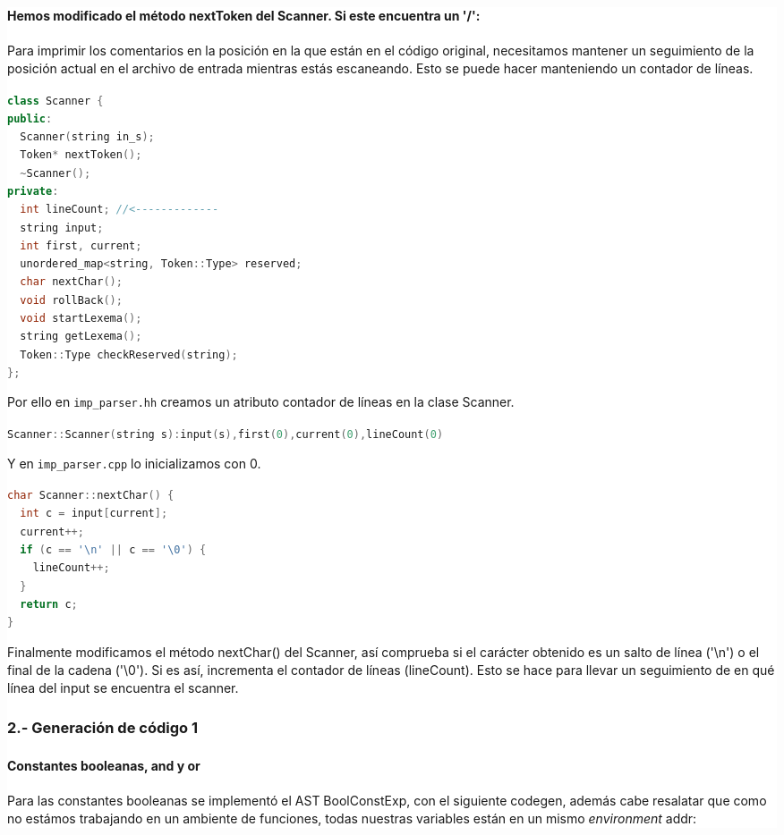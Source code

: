 #### **Hemos modificado el método nextToken del Scanner. Si este encuentra un '/':**

Para imprimir los comentarios en la posición en la que están en el código original, necesitamos mantener un seguimiento de la posición actual en el archivo de entrada mientras estás escaneando. Esto se puede hacer manteniendo un contador de líneas.

```c++
class Scanner {
public:
  Scanner(string in_s);
  Token* nextToken();
  ~Scanner();  
private:
  int lineCount; //<-------------
  string input;
  int first, current;
  unordered_map<string, Token::Type> reserved;
  char nextChar();
  void rollBack();
  void startLexema();
  string getLexema();
  Token::Type checkReserved(string);
};
```
Por ello en ```imp_parser.hh``` creamos un atributo contador de líneas en la clase Scanner.

```c++
Scanner::Scanner(string s):input(s),first(0),current(0),lineCount(0)
```
Y en ```imp_parser.cpp``` lo inicializamos con 0.

```c++
char Scanner::nextChar() {
  int c = input[current];
  current++;
  if (c == '\n' || c == '\0') {
    lineCount++;
  }
  return c;
}
```
Finalmente modificamos el método nextChar() del Scanner, así comprueba si el carácter obtenido es un salto de línea ('\n') o el final de la cadena ('\0'). Si es así, incrementa el contador de líneas (lineCount). Esto se hace para llevar un seguimiento de en qué línea del input se encuentra el scanner.


### 2.- Generación de código 1
#### Constantes booleanas, and y or
Para las constantes booleanas se implementó el AST BoolConstExp, con el siguiente codegen, además cabe resalatar que como no estámos trabajando en un ambiente de funciones, todas nuestras variables están en un mismo *environment* addr:
